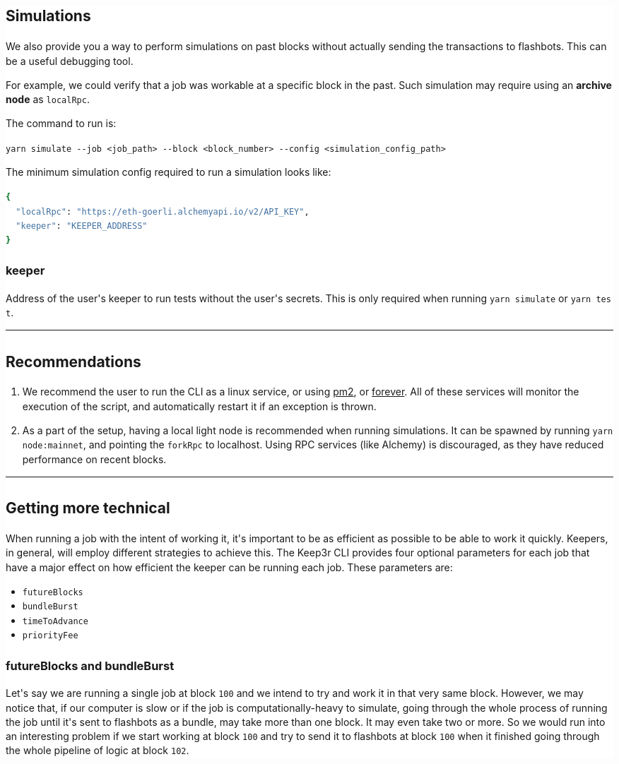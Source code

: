 ## Simulations

We also provide you a way to perform simulations on past blocks without actually sending the transactions to flashbots. This can be a useful debugging tool.

For example, we could verify that a job was workable at a specific block in the past. Such simulation may require using an **archive node** as `localRpc`.

The command to run is:
    
`yarn simulate --job <job_path> --block <block_number> --config <simulation_config_path>`

The minimum simulation config required to run a simulation looks like:

```bash
{ 
  "localRpc": "https://eth-goerli.alchemyapi.io/v2/API_KEY",
  "keeper": "KEEPER_ADDRESS"
}
```

### keeper
Address of the user's keeper to run tests without the user's secrets. This is only required when running `yarn simulate` or `yarn test`.

------

## Recommendations

1. We recommend the user to run the CLI as a linux service, or using [pm2](https://www.npmjs.com/package/pm2), or [forever](https://www.npmjs.com/package/forever). All of these services will monitor the execution of the script, and automatically restart it if an exception is thrown.

2. As a part of the setup, having a local light node is recommended when running simulations. It can be spawned by running `yarn node:mainnet`, and pointing the `forkRpc` to localhost. Using RPC services (like Alchemy) is discouraged, as they have reduced performance on recent blocks.

------

## Getting more technical

When running a job with the intent of working it, it's important to be as efficient as possible to be able to work it quickly. Keepers, in general, will employ different strategies to achieve this. The Keep3r CLI provides four optional parameters for each job that have a major effect on how efficient the keeper can be running each job. These parameters are:

- `futureBlocks`
- `bundleBurst`
- `timeToAdvance`
- `priorityFee`

### futureBlocks and bundleBurst

Let's say we are running a single job at block `100` and we intend to try and work it in that very same block. However, we may notice that, if our computer is slow or if the job is computationally-heavy to simulate, going through the whole process of running the job until it's sent to flashbots as a bundle, may take more than one block. It may even take two or more. So we would run into an interesting problem if we start working at block `100` and try to send it to flashbots at block `100` when it finished going through the whole pipeline of logic at block `102`.
